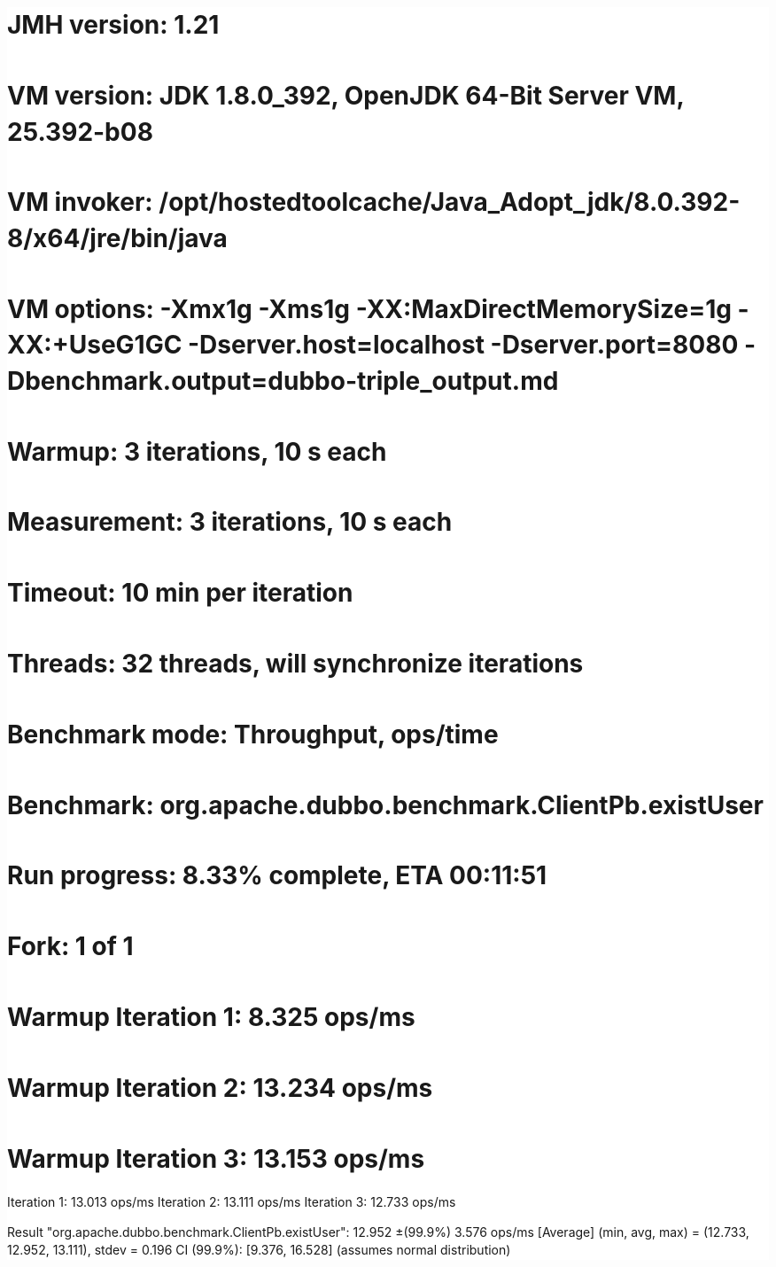 
# JMH version: 1.21
# VM version: JDK 1.8.0_392, OpenJDK 64-Bit Server VM, 25.392-b08
# VM invoker: /opt/hostedtoolcache/Java_Adopt_jdk/8.0.392-8/x64/jre/bin/java
# VM options: -Xmx1g -Xms1g -XX:MaxDirectMemorySize=1g -XX:+UseG1GC -Dserver.host=localhost -Dserver.port=8080 -Dbenchmark.output=dubbo-triple_output.md
# Warmup: 3 iterations, 10 s each
# Measurement: 3 iterations, 10 s each
# Timeout: 10 min per iteration
# Threads: 32 threads, will synchronize iterations
# Benchmark mode: Throughput, ops/time
# Benchmark: org.apache.dubbo.benchmark.ClientPb.existUser

# Run progress: 8.33% complete, ETA 00:11:51
# Fork: 1 of 1
# Warmup Iteration   1: 8.325 ops/ms
# Warmup Iteration   2: 13.234 ops/ms
# Warmup Iteration   3: 13.153 ops/ms
Iteration   1: 13.013 ops/ms
Iteration   2: 13.111 ops/ms
Iteration   3: 12.733 ops/ms


Result "org.apache.dubbo.benchmark.ClientPb.existUser":
  12.952 ±(99.9%) 3.576 ops/ms [Average]
  (min, avg, max) = (12.733, 12.952, 13.111), stdev = 0.196
  CI (99.9%): [9.376, 16.528] (assumes normal distribution)
